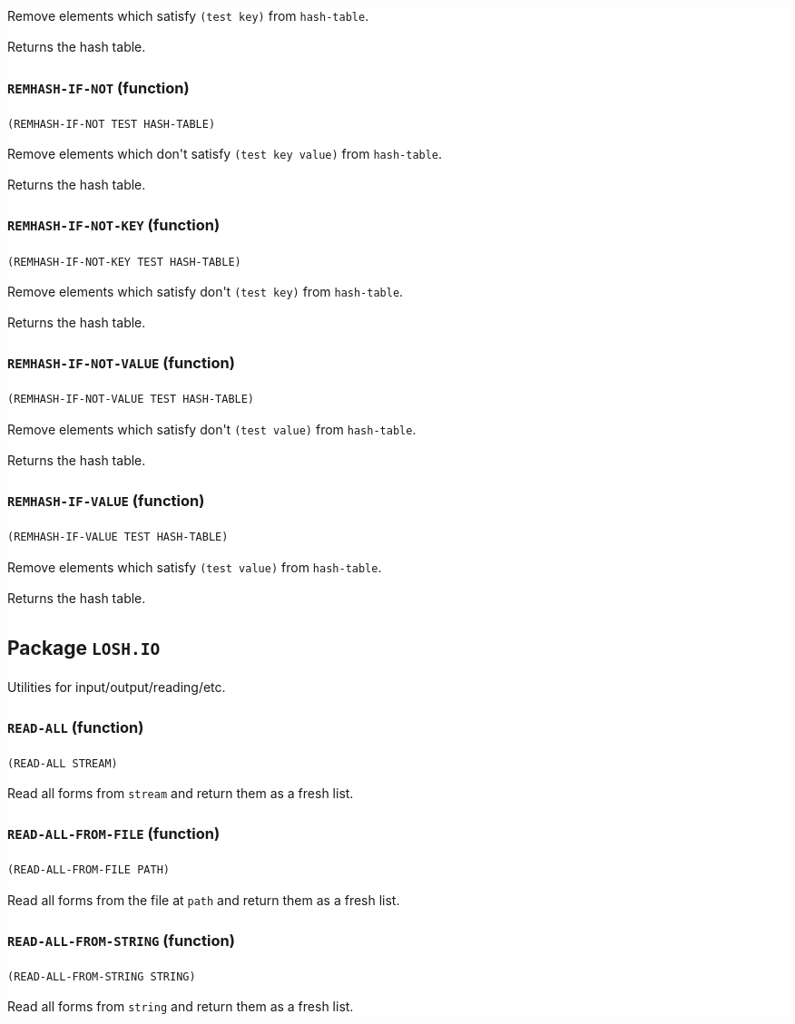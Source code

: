Remove elements which satisfy `(test key)` from `hash-table`.

  Returns the hash table.

### `REMHASH-IF-NOT` (function)

    (REMHASH-IF-NOT TEST HASH-TABLE)

Remove elements which don't satisfy `(test key value)` from `hash-table`.

  Returns the hash table.

### `REMHASH-IF-NOT-KEY` (function)

    (REMHASH-IF-NOT-KEY TEST HASH-TABLE)

Remove elements which satisfy don't `(test key)` from `hash-table`.

  Returns the hash table.

### `REMHASH-IF-NOT-VALUE` (function)

    (REMHASH-IF-NOT-VALUE TEST HASH-TABLE)

Remove elements which satisfy don't `(test value)` from `hash-table`.

  Returns the hash table.

### `REMHASH-IF-VALUE` (function)

    (REMHASH-IF-VALUE TEST HASH-TABLE)

Remove elements which satisfy `(test value)` from `hash-table`.

  Returns the hash table.

## Package `LOSH.IO`

Utilities for input/output/reading/etc.

### `READ-ALL` (function)

    (READ-ALL STREAM)

Read all forms from `stream` and return them as a fresh list.

### `READ-ALL-FROM-FILE` (function)

    (READ-ALL-FROM-FILE PATH)

Read all forms from the file at `path` and return them as a fresh list.

### `READ-ALL-FROM-STRING` (function)

    (READ-ALL-FROM-STRING STRING)

Read all forms from `string` and return them as a fresh list.
